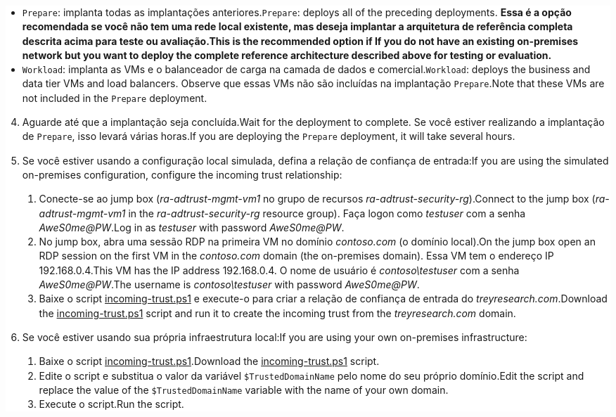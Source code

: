    * <span data-ttu-id="d5ebe-201">`Prepare`: implanta todas as implantações anteriores.</span><span class="sxs-lookup"><span data-stu-id="d5ebe-201">`Prepare`: deploys all of the preceding deployments.</span></span> <span data-ttu-id="d5ebe-202">**Essa é a opção recomendada se você não tem uma rede local existente, mas deseja implantar a arquitetura de referência completa descrita acima para teste ou avaliação.**</span><span class="sxs-lookup"><span data-stu-id="d5ebe-202">**This is the recommended option if If you do not have an existing on-premises network but you want to deploy the complete reference architecture described above for testing or evaluation.**</span></span> 
   * <span data-ttu-id="d5ebe-203">`Workload`: implanta as VMs e o balanceador de carga na camada de dados e comercial.</span><span class="sxs-lookup"><span data-stu-id="d5ebe-203">`Workload`: deploys the business and data tier VMs and load balancers.</span></span> <span data-ttu-id="d5ebe-204">Observe que essas VMs não são incluídas na implantação `Prepare`.</span><span class="sxs-lookup"><span data-stu-id="d5ebe-204">Note that these VMs are not included in the `Prepare` deployment.</span></span>

4. <span data-ttu-id="d5ebe-205">Aguarde até que a implantação seja concluída.</span><span class="sxs-lookup"><span data-stu-id="d5ebe-205">Wait for the deployment to complete.</span></span> <span data-ttu-id="d5ebe-206">Se você estiver realizando a implantação de `Prepare`, isso levará várias horas.</span><span class="sxs-lookup"><span data-stu-id="d5ebe-206">If you are deploying the `Prepare` deployment, it will take several hours.</span></span>
     
5. <span data-ttu-id="d5ebe-207">Se você estiver usando a configuração local simulada, defina a relação de confiança de entrada:</span><span class="sxs-lookup"><span data-stu-id="d5ebe-207">If you are using the simulated on-premises configuration, configure the incoming trust relationship:</span></span>
   
   1. <span data-ttu-id="d5ebe-208">Conecte-se ao jump box (<em>ra-adtrust-mgmt-vm1</em> no grupo de recursos <em>ra-adtrust-security-rg</em>).</span><span class="sxs-lookup"><span data-stu-id="d5ebe-208">Connect to the jump box (<em>ra-adtrust-mgmt-vm1</em> in the <em>ra-adtrust-security-rg</em> resource group).</span></span> <span data-ttu-id="d5ebe-209">Faça logon como <em>testuser</em> com a senha <em>AweS0me@PW</em>.</span><span class="sxs-lookup"><span data-stu-id="d5ebe-209">Log in as <em>testuser</em> with password <em>AweS0me@PW</em>.</span></span>
   2. <span data-ttu-id="d5ebe-210">No jump box, abra uma sessão RDP na primeira VM no domínio <em>contoso.com</em> (o domínio local).</span><span class="sxs-lookup"><span data-stu-id="d5ebe-210">On the jump box open an RDP session on the first VM in the <em>contoso.com</em> domain (the on-premises domain).</span></span> <span data-ttu-id="d5ebe-211">Essa VM tem o endereço IP 192.168.0.4.</span><span class="sxs-lookup"><span data-stu-id="d5ebe-211">This VM has the IP address 192.168.0.4.</span></span> <span data-ttu-id="d5ebe-212">O nome de usuário é <em>contoso\testuser</em> com a senha <em>AweS0me@PW</em>.</span><span class="sxs-lookup"><span data-stu-id="d5ebe-212">The username is <em>contoso\testuser</em> with password <em>AweS0me@PW</em>.</span></span>
   3. <span data-ttu-id="d5ebe-213">Baixe o script [incoming-trust.ps1][incoming-trust] e execute-o para criar a relação de confiança de entrada do *treyresearch.com*.</span><span class="sxs-lookup"><span data-stu-id="d5ebe-213">Download the [incoming-trust.ps1][incoming-trust] script and run it to create the incoming trust from the *treyresearch.com* domain.</span></span>

6. <span data-ttu-id="d5ebe-214">Se você estiver usando sua própria infraestrutura local:</span><span class="sxs-lookup"><span data-stu-id="d5ebe-214">If you are using your own on-premises infrastructure:</span></span>
   
   1. <span data-ttu-id="d5ebe-215">Baixe o script [incoming-trust.ps1][incoming-trust].</span><span class="sxs-lookup"><span data-stu-id="d5ebe-215">Download the [incoming-trust.ps1][incoming-trust] script.</span></span>
   2. <span data-ttu-id="d5ebe-216">Edite o script e substitua o valor da variável `$TrustedDomainName` pelo nome do seu próprio domínio.</span><span class="sxs-lookup"><span data-stu-id="d5ebe-216">Edit the script and replace the value of the `$TrustedDomainName` variable with the name of your own domain.</span></span>
   3. <span data-ttu-id="d5ebe-217">Execute o script.</span><span class="sxs-lookup"><span data-stu-id="d5ebe-217">Run the script.</span></span>


[adds-extend-domain]: adds-extend-domain.md
[adfs]: adfs.md
[implementing-a-secure-hybrid-network-architecture]: ../dmz/secure-vnet-hybrid.md
[implementing-a-secure-hybrid-network-architecture-with-internet-access]: ../dmz/secure-vnet-dmz.md
[running-VMs-for-an-N-tier-architecture-on-Azure]: ../virtual-machines-windows/n-tier.md
[ad-azure-guidelines]: https://msdn.microsoft.com/library/azure/jj156090.aspx
[azure-expressroute]: https://azure.microsoft.com/documentation/articles/expressroute-introduction/
[azure-vpn-gateway]: https://azure.microsoft.com/documentation/articles/vpn-gateway-about-vpngateways/
[considerations]: ./considerations.md
[creating-external-trusts]: https://technet.microsoft.com/library/cc816837(v=ws.10).aspx
[creating-forest-trusts]: https://technet.microsoft.com/library/cc816810(v=ws.10).aspx
[github]: https://github.com/mspnp/reference-architectures/tree/master/identity/adds-forest
[incoming-trust]: https://raw.githubusercontent.com/mspnp/reference-architectures/master/identity/adds-forest/extensions/incoming-trust.ps1
[microsoft_systems_center]: https://www.microsoft.com/server-cloud/products/system-center-2016/
[monitoring_ad]: https://msdn.microsoft.com/library/bb727046.aspx
[resource-manager-overview]: /azure/azure-resource-manager/resource-group-overview
[solution-script]: https://raw.githubusercontent.com/mspnp/reference-architectures/master/identity/adds-forest/Deploy-ReferenceArchitecture.ps1
[standby-operations-masters]: https://technet.microsoft.com/library/cc794737(v=ws.10).aspx
[outgoing-trust]: https://raw.githubusercontent.com/mspnp/reference-architectures/master/identity/adds-forest/extensions/outgoing-trust.ps1
[verify-a-trust]: https://technet.microsoft.com/library/cc753821.aspx
[visio-download]: https://archcenter.blob.core.windows.net/cdn/identity-architectures.vsdx
[0]: ./images/adds-forest.png "Proteger a arquitetura de rede híbrida com domínios separados do Active Directory"